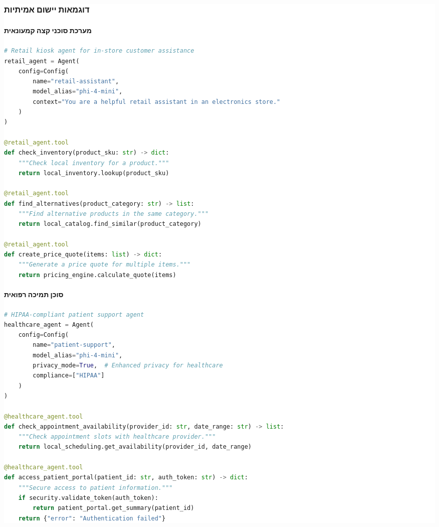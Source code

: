 
### דוגמאות יישום אמיתיות  

#### מערכת סוכני קצה קמעונאית  

```python
# Retail kiosk agent for in-store customer assistance
retail_agent = Agent(
    config=Config(
        name="retail-assistant",
        model_alias="phi-4-mini",
        context="You are a helpful retail assistant in an electronics store."
    )
)

@retail_agent.tool
def check_inventory(product_sku: str) -> dict:
    """Check local inventory for a product."""
    return local_inventory.lookup(product_sku)

@retail_agent.tool
def find_alternatives(product_category: str) -> list:
    """Find alternative products in the same category."""
    return local_catalog.find_similar(product_category)

@retail_agent.tool
def create_price_quote(items: list) -> dict:
    """Generate a price quote for multiple items."""
    return pricing_engine.calculate_quote(items)
```
  
#### סוכן תמיכה רפואית  

```python
# HIPAA-compliant patient support agent
healthcare_agent = Agent(
    config=Config(
        name="patient-support",
        model_alias="phi-4-mini",
        privacy_mode=True,  # Enhanced privacy for healthcare
        compliance=["HIPAA"]
    )
)

@healthcare_agent.tool
def check_appointment_availability(provider_id: str, date_range: str) -> list:
    """Check appointment slots with healthcare provider."""
    return local_scheduling.get_availability(provider_id, date_range)

@healthcare_agent.tool
def access_patient_portal(patient_id: str, auth_token: str) -> dict:
    """Secure access to patient information."""
    if security.validate_token(auth_token):
        return patient_portal.get_summary(patient_id)
    return {"error": "Authentication failed"}
```
  
